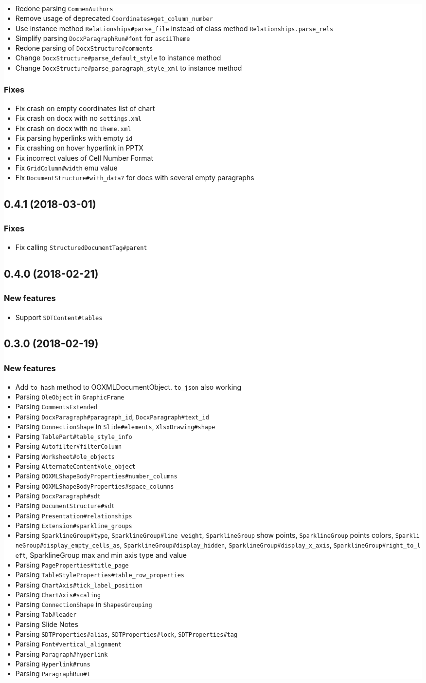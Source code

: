 * Redone parsing `CommenAuthors`
* Remove usage of deprecated `Coordinates#get_column_number`
* Use instance method `Relationships#parse_file` instead of class method `Relationships.parse_rels`
* Simplify parsing `DocxParagraphRun#font` for `asciiTheme`
* Redone parsing of `DocxStructure#comments`
* Change `DocxStructure#parse_default_style` to instance method
* Change `DocxStructure#parse_paragraph_style_xml` to instance method
  
### Fixes
* Fix crash on empty coordinates list of chart
* Fix crash on docx with no `settings.xml`
* Fix crash on docx with no `theme.xml`
* Fix parsing hyperlinks with empty `id`
* Fix crashing on hover hyperlink in PPTX
* Fix incorrect values of Cell Number Format
* Fix `GridColumn#width` emu value
* Fix `DocumentStructure#with_data?` for docs with several empty paragraphs

## 0.4.1 (2018-03-01)
### Fixes
* Fix calling `StructuredDocumentTag#parent`

## 0.4.0 (2018-02-21)
### New features
* Support `SDTContent#tables`

## 0.3.0 (2018-02-19)
### New features
* Add `to_hash` method to OOXMLDocumentObject. `to_json` also working
* Parsing `OleObject` in `GraphicFrame`
* Parsing `CommentsExtended`
* Parsing `DocxParagraph#paragraph_id`, `DocxParagraph#text_id`
* Parsing `ConnectionShape` in `Slide#elements`, `XlsxDrawing#shape`
* Parsing `TablePart#table_style_info`
* Parsing `Autofilter#filterColumn`
* Parsing `Worksheet#ole_objects`
* Parsing `AlternateContent#ole_object`
* Parsing `OOXMLShapeBodyProperties#number_columns`
* Parsing `OOXMLShapeBodyProperties#space_columns`
* Parsing `DocxParagraph#sdt`
* Parsing `DocumentStructure#sdt`
* Parsing `Presentation#relationships`
* Parsing `Extension#sparkline_groups`
* Parsing `SparklineGroup#type`, `SparklineGroup#line_weight`, `SparklineGroup` show points,
`SparklineGroup` points colors, `SparklineGroup#display_empty_cells_as`,
`SparklineGroup#display_hidden`, `SparklineGroup#display_x_axis`, 
`SparklineGroup#right_to_left`, SparklineGroup max and min axis type and value
* Parsing `PageProperties#title_page`
* Parsing `TableStyleProperties#table_row_properties`
* Parsing `ChartAxis#tick_label_position`
* Parsing `ChartAxis#scaling`
* Parsing `ConnectionShape` in `ShapesGrouping` 
* Parsing `Tab#leader`
* Parsing Slide Notes
* Parsing `SDTProperties#alias`, `SDTProperties#lock`, `SDTProperties#tag`
* Parsing `Font#vertical_alignment`
* Parsing `Paragraph#hyperlink`
* Parsing `Hyperlink#runs`
* Parsing `ParagraphRun#t`
